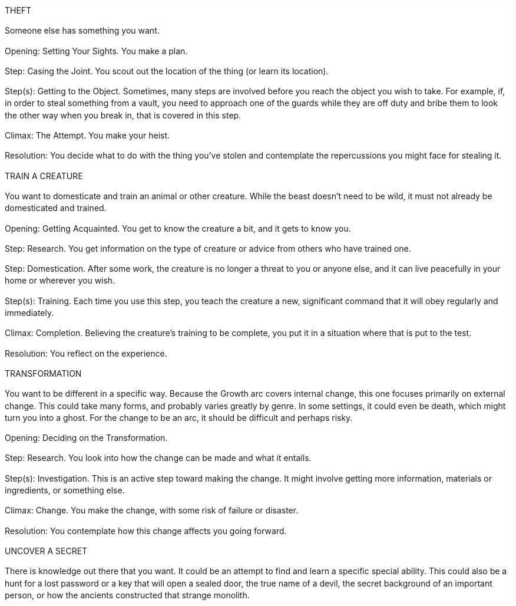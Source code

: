 THEFT

Someone else has something you want.

Opening: Setting Your Sights. You make a plan.

Step: Casing the Joint. You scout out the location of the thing (or learn its location).

Step(s): Getting to the Object. Sometimes, many steps are involved before you reach the object you wish to take. For example, if, in order to steal something from a vault, you need to approach one of the guards while they are off duty and bribe them to look the other way when you break in, that is covered in this step.

Climax: The Attempt. You make your heist.

Resolution: You decide what to do with the thing you’ve stolen and contemplate the repercussions you might face for stealing it.

TRAIN A CREATURE

You want to domesticate and train an animal or other creature. While the beast doesn’t need to be wild, it must not already be domesticated and trained.

Opening: Getting Acquainted. You get to know the creature a bit, and it gets to know you.

Step: Research. You get information on the type of creature or advice from others who have trained one.

Step: Domestication. After some work, the creature is no longer a threat to you or anyone else, and it can live peacefully in your home or wherever you wish.

Step(s): Training. Each time you use this step, you teach the creature a new, significant command that it will obey regularly and immediately.

Climax: Completion. Believing the creature’s training to be complete, you put it in a situation where that is put to the test.

Resolution: You reflect on the experience.

TRANSFORMATION

You want to be different in a specific way. Because the Growth arc covers internal change, this one focuses primarily on external change. This could take many forms, and probably varies greatly by genre. In some settings, it could even be death, which might turn you into a ghost. For the change to be an arc, it should be difficult and perhaps risky.

Opening: Deciding on the Transformation.

Step: Research. You look into how the change can be made and what it entails.

Step(s): Investigation. This is an active step toward making the change. It might involve getting more information, materials or ingredients, or something else.

Climax: Change. You make the change, with some risk of failure or disaster.

Resolution: You contemplate how this change affects you going forward.

UNCOVER A SECRET

There is knowledge out there that you want. It could be an attempt to find and learn a specific special ability. This could also be a hunt for a lost password or a key that will open a sealed door, the true name of a devil, the secret background of an important person, or how the ancients constructed that strange monolith.
